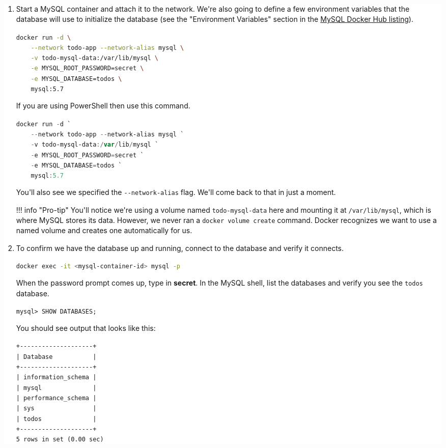 1. Start a MySQL container and attach it to the network. We're also going to define a few environment variables that the
  database will use to initialize the database (see the "Environment Variables" section in the [MySQL Docker Hub listing](https://hub.docker.com/_/mysql/)).

    ```bash
    docker run -d \
        --network todo-app --network-alias mysql \
        -v todo-mysql-data:/var/lib/mysql \
        -e MYSQL_ROOT_PASSWORD=secret \
        -e MYSQL_DATABASE=todos \
        mysql:5.7
    ```

    If you are using PowerShell then use this command.

    ```powershell
    docker run -d `
        --network todo-app --network-alias mysql `
        -v todo-mysql-data:/var/lib/mysql `
        -e MYSQL_ROOT_PASSWORD=secret `
        -e MYSQL_DATABASE=todos `
        mysql:5.7
    ```

    You'll also see we specified the `--network-alias` flag. We'll come back to that in just a moment.

    !!! info "Pro-tip"
        You'll notice we're using a volume named `todo-mysql-data` here and mounting it at `/var/lib/mysql`, which is
        where MySQL stores its data. However, we never ran a `docker volume create` command. Docker recognizes we want
        to use a named volume and creates one automatically for us.

1. To confirm we have the database up and running, connect to the database and verify it connects.

    ```bash
    docker exec -it <mysql-container-id> mysql -p
    ```

    When the password prompt comes up, type in **secret**. In the MySQL shell, list the databases and verify
    you see the `todos` database.

    ```cli
    mysql> SHOW DATABASES;
    ```

    You should see output that looks like this:

    ```plaintext
    +--------------------+
    | Database           |
    +--------------------+
    | information_schema |
    | mysql              |
    | performance_schema |
    | sys                |
    | todos              |
    +--------------------+
    5 rows in set (0.00 sec)
    ```
